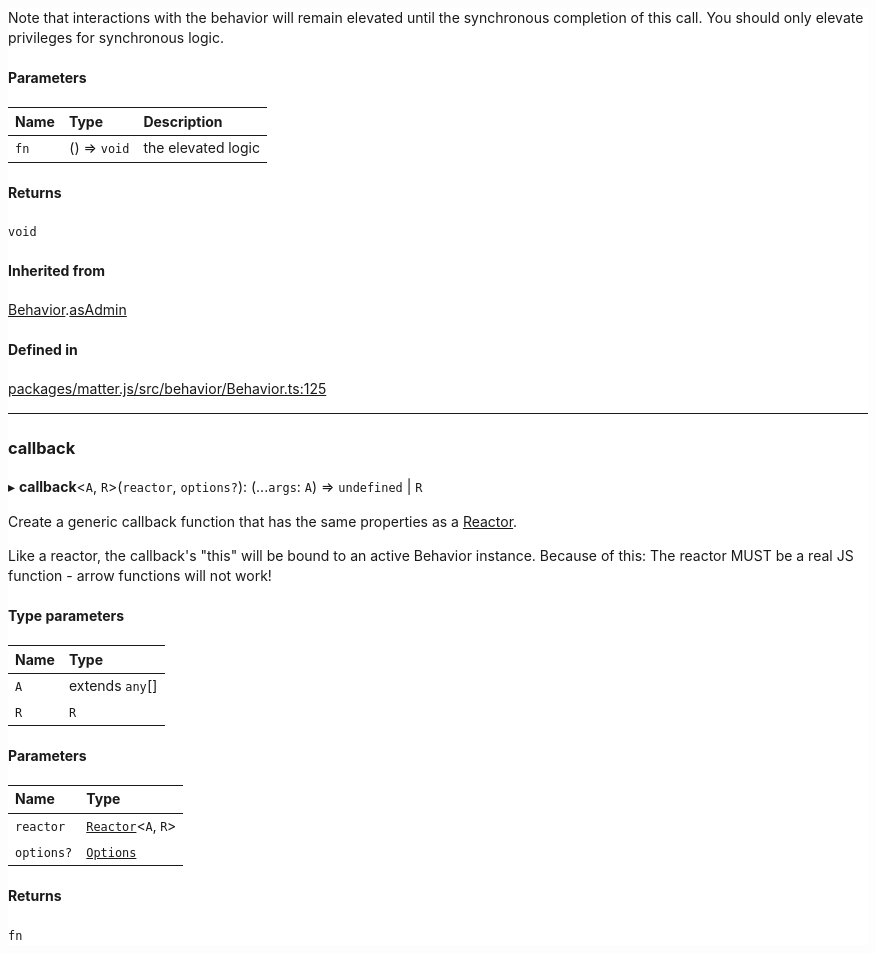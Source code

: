 Note that interactions with the behavior will remain elevated until the synchronous completion of this call.
You should only elevate privileges for synchronous logic.

#### Parameters

| Name | Type | Description |
| :------ | :------ | :------ |
| `fn` | () => `void` | the elevated logic |

#### Returns

`void`

#### Inherited from

[Behavior](behavior_export.Behavior-1.md).[asAdmin](behavior_export.Behavior-1.md#asadmin)

#### Defined in

[packages/matter.js/src/behavior/Behavior.ts:125](https://github.com/project-chip/matter.js/blob/6d3b6a5d957d88a9231d6ecab4bb41f8133112be/packages/matter.js/src/behavior/Behavior.ts#L125)

___

### callback

▸ **callback**\<`A`, `R`\>(`reactor`, `options?`): (...`args`: `A`) => `undefined` \| `R`

Create a generic callback function that has the same properties as a [Reactor](../modules/behavior_export.md#reactor).

Like a reactor, the callback's "this" will be bound to an active Behavior instance.
Because of this: The reactor MUST be a real JS function - arrow functions will not work!

#### Type parameters

| Name | Type |
| :------ | :------ |
| `A` | extends `any`[] |
| `R` | `R` |

#### Parameters

| Name | Type |
| :------ | :------ |
| `reactor` | [`Reactor`](../modules/behavior_export.md#reactor)\<`A`, `R`\> |
| `options?` | [`Options`](../interfaces/behavior_export.Reactor.Options.md) |

#### Returns

`fn`
